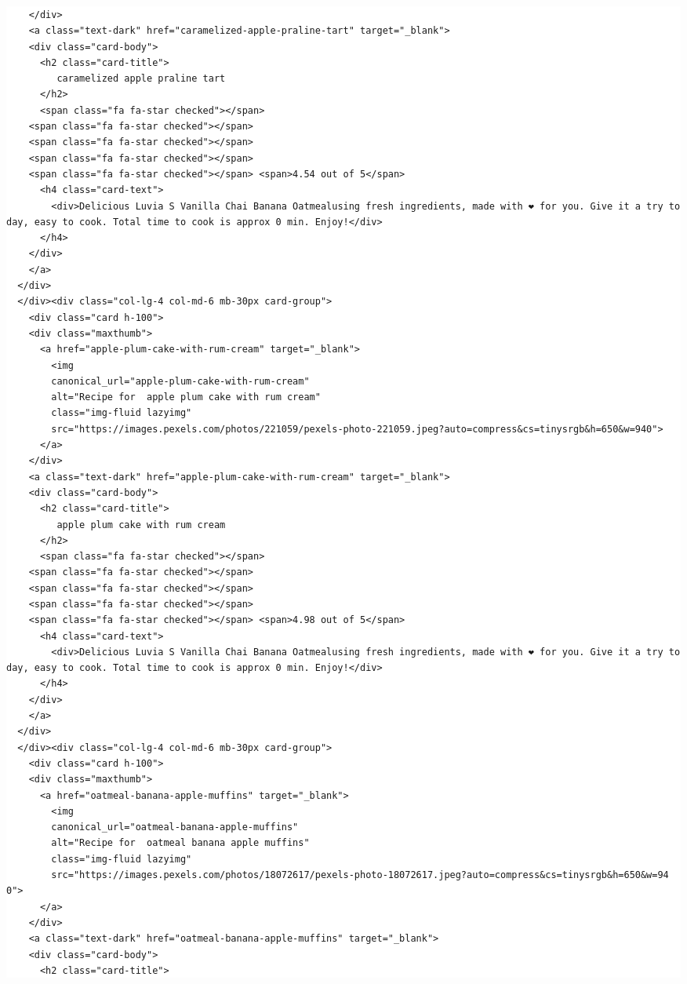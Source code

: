         </div>
        <a class="text-dark" href="caramelized-apple-praline-tart" target="_blank">
        <div class="card-body">
          <h2 class="card-title">
             caramelized apple praline tart
          </h2>
          <span class="fa fa-star checked"></span>
        <span class="fa fa-star checked"></span>
        <span class="fa fa-star checked"></span>
        <span class="fa fa-star checked"></span>
        <span class="fa fa-star checked"></span> <span>4.54 out of 5</span>
          <h4 class="card-text">
            <div>Delicious Luvia S Vanilla Chai Banana Oatmealusing fresh ingredients, made with ❤️ for you. Give it a try today, easy to cook. Total time to cook is approx 0 min. Enjoy!</div>
          </h4>
        </div>
        </a>
      </div>
      </div><div class="col-lg-4 col-md-6 mb-30px card-group">
        <div class="card h-100">
        <div class="maxthumb">
          <a href="apple-plum-cake-with-rum-cream" target="_blank">
            <img
            canonical_url="apple-plum-cake-with-rum-cream"
            alt="Recipe for  apple plum cake with rum cream"
            class="img-fluid lazyimg"
            src="https://images.pexels.com/photos/221059/pexels-photo-221059.jpeg?auto=compress&cs=tinysrgb&h=650&w=940">
          </a>
        </div>
        <a class="text-dark" href="apple-plum-cake-with-rum-cream" target="_blank">
        <div class="card-body">
          <h2 class="card-title">
             apple plum cake with rum cream
          </h2>
          <span class="fa fa-star checked"></span>
        <span class="fa fa-star checked"></span>
        <span class="fa fa-star checked"></span>
        <span class="fa fa-star checked"></span>
        <span class="fa fa-star checked"></span> <span>4.98 out of 5</span>
          <h4 class="card-text">
            <div>Delicious Luvia S Vanilla Chai Banana Oatmealusing fresh ingredients, made with ❤️ for you. Give it a try today, easy to cook. Total time to cook is approx 0 min. Enjoy!</div>
          </h4>
        </div>
        </a>
      </div>
      </div><div class="col-lg-4 col-md-6 mb-30px card-group">
        <div class="card h-100">
        <div class="maxthumb">
          <a href="oatmeal-banana-apple-muffins" target="_blank">
            <img
            canonical_url="oatmeal-banana-apple-muffins"
            alt="Recipe for  oatmeal banana apple muffins"
            class="img-fluid lazyimg"
            src="https://images.pexels.com/photos/18072617/pexels-photo-18072617.jpeg?auto=compress&cs=tinysrgb&h=650&w=940">
          </a>
        </div>
        <a class="text-dark" href="oatmeal-banana-apple-muffins" target="_blank">
        <div class="card-body">
          <h2 class="card-title">